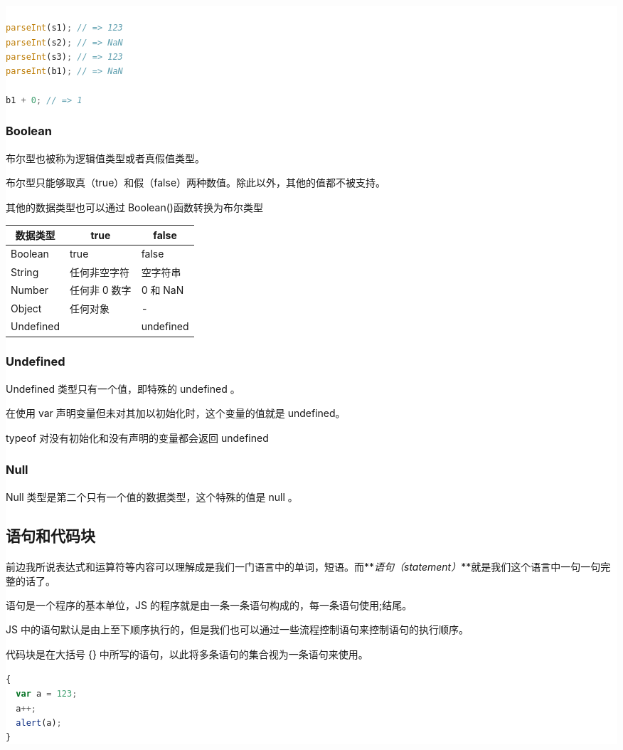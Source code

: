 ```javascript

parseInt(s1); // => 123
parseInt(s2); // => NaN
parseInt(s3); // => 123
parseInt(b1); // => NaN

b1 + 0; // => 1
```

### Boolean

布尔型也被称为逻辑值类型或者真假值类型。

布尔型只能够取真（true）和假（false）两种数值。除此以外，其他的值都不被支持。

其他的数据类型也可以通过 Boolean()函数转换为布尔类型

| 数据类型  | true          | false     |
| --------- | ------------- | --------- |
| Boolean   | true          | false     |
| String    | 任何非空字符  | 空字符串  |
| Number    | 任何非 0 数字 | 0 和 NaN  |
| Object    | 任何对象      | -         |
| Undefined |               | undefined |

### Undefined

Undefined 类型只有一个值，即特殊的 undefined 。

在使用 var 声明变量但未对其加以初始化时，这个变量的值就是 undefined。

typeof 对没有初始化和没有声明的变量都会返回 undefined

### Null

Null 类型是第二个只有一个值的数据类型，这个特殊的值是 null 。

## 语句和代码块

前边我所说表达式和运算符等内容可以理解成是我们一门语言中的单词，短语。而**_语句（statement）_**就是我们这个语言中一句一句完
整的话了。

语句是一个程序的基本单位，JS 的程序就是由一条一条语句构成的，每一条语句使用;结尾。

JS 中的语句默认是由上至下顺序执行的，但是我们也可以通过一些流程控制语句来控制语句的执行顺序。

代码块是在大括号 {} 中所写的语句，以此将多条语句的集合视为一条语句来使用。

```javascript
{
  var a = 123;
  a++;
  alert(a);
}
```
